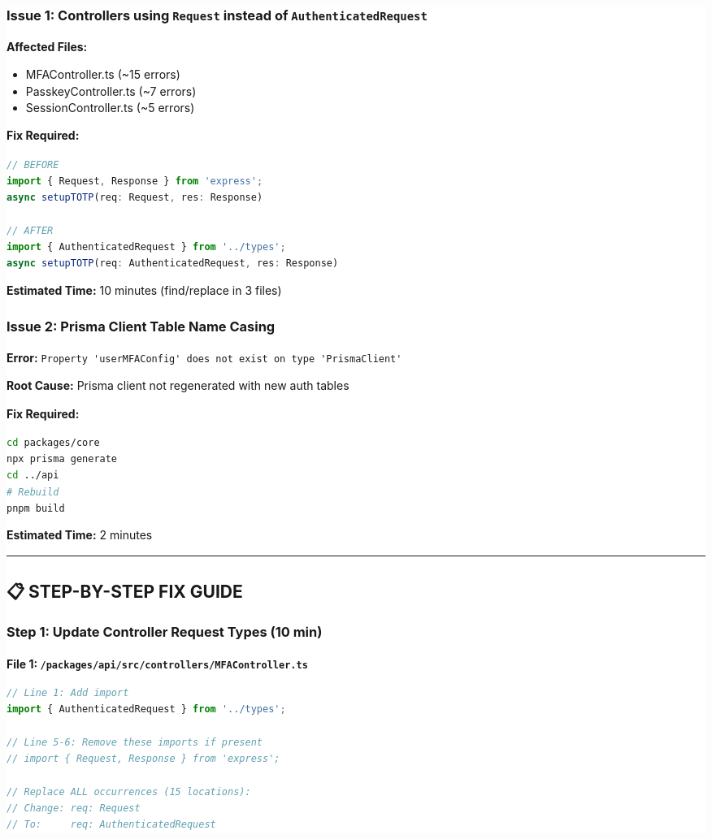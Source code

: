 ### Issue 1: Controllers using `Request` instead of `AuthenticatedRequest`
**Affected Files:**
- MFAController.ts (~15 errors)
- PasskeyController.ts (~7 errors)
- SessionController.ts (~5 errors)

**Fix Required:**
```typescript
// BEFORE
import { Request, Response } from 'express';
async setupTOTP(req: Request, res: Response)

// AFTER
import { AuthenticatedRequest } from '../types';
async setupTOTP(req: AuthenticatedRequest, res: Response)
```

**Estimated Time:** 10 minutes (find/replace in 3 files)

### Issue 2: Prisma Client Table Name Casing
**Error:** `Property 'userMFAConfig' does not exist on type 'PrismaClient'`

**Root Cause:** Prisma client not regenerated with new auth tables

**Fix Required:**
```bash
cd packages/core
npx prisma generate
cd ../api
# Rebuild
pnpm build
```

**Estimated Time:** 2 minutes

---

## 📋 STEP-BY-STEP FIX GUIDE

### Step 1: Update Controller Request Types (10 min)

**File 1: `/packages/api/src/controllers/MFAController.ts`**
```typescript
// Line 1: Add import
import { AuthenticatedRequest } from '../types';

// Line 5-6: Remove these imports if present
// import { Request, Response } from 'express';

// Replace ALL occurrences (15 locations):
// Change: req: Request
// To:     req: AuthenticatedRequest
```
